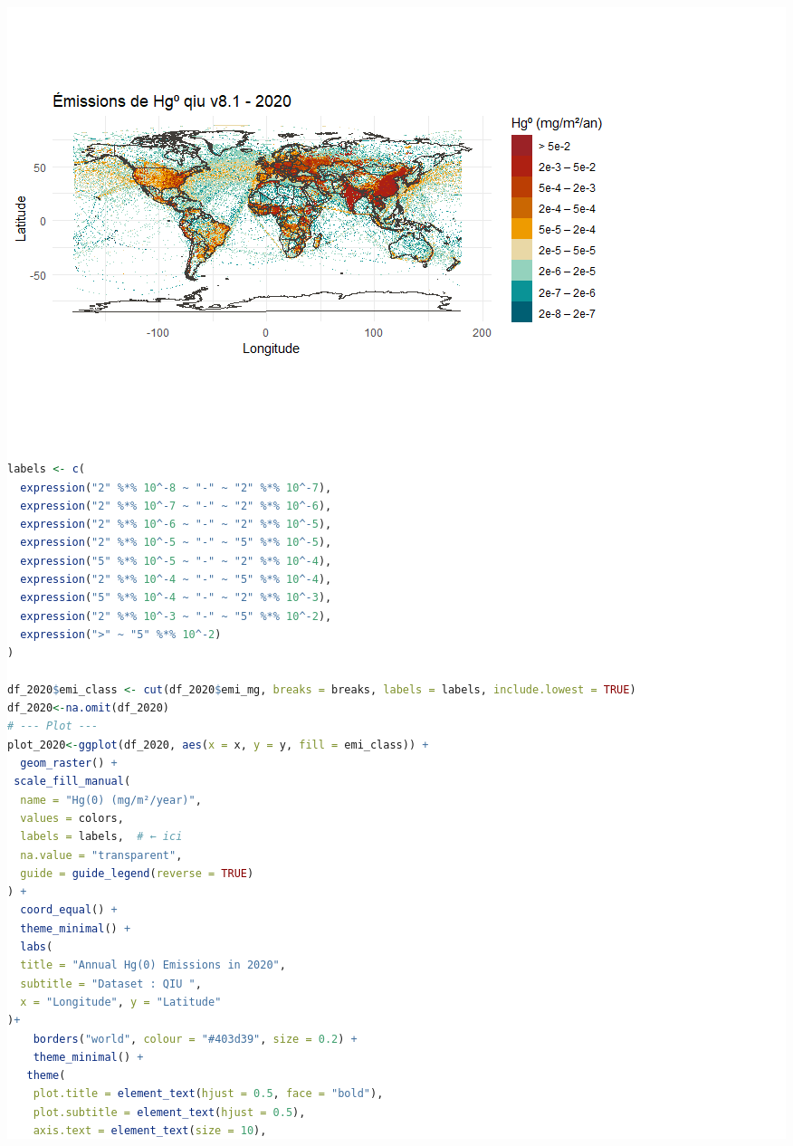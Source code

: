 ![](Map_Emis_2003_2020_QIU_files/figure-gfm/plot%202020-1.png)

``` r
labels <- c(
  expression("2" %*% 10^-8 ~ "-" ~ "2" %*% 10^-7),
  expression("2" %*% 10^-7 ~ "-" ~ "2" %*% 10^-6),
  expression("2" %*% 10^-6 ~ "-" ~ "2" %*% 10^-5),
  expression("2" %*% 10^-5 ~ "-" ~ "5" %*% 10^-5),
  expression("5" %*% 10^-5 ~ "-" ~ "2" %*% 10^-4),
  expression("2" %*% 10^-4 ~ "-" ~ "5" %*% 10^-4),
  expression("5" %*% 10^-4 ~ "-" ~ "2" %*% 10^-3),
  expression("2" %*% 10^-3 ~ "-" ~ "5" %*% 10^-2),
  expression(">" ~ "5" %*% 10^-2)
)

df_2020$emi_class <- cut(df_2020$emi_mg, breaks = breaks, labels = labels, include.lowest = TRUE)
df_2020<-na.omit(df_2020)
# --- Plot ---
plot_2020<-ggplot(df_2020, aes(x = x, y = y, fill = emi_class)) +
  geom_raster() +
 scale_fill_manual(
  name = "Hg(0) (mg/m²/year)",
  values = colors,
  labels = labels,  # ← ici
  na.value = "transparent",
  guide = guide_legend(reverse = TRUE)
) +
  coord_equal() +
  theme_minimal() +
  labs(
  title = "Annual Hg(0) Emissions in 2020",
  subtitle = "Dataset : QIU ",
  x = "Longitude", y = "Latitude"
)+
    borders("world", colour = "#403d39", size = 0.2) +
    theme_minimal() +
   theme(
    plot.title = element_text(hjust = 0.5, face = "bold"),
    plot.subtitle = element_text(hjust = 0.5),
    axis.text = element_text(size = 10),
```